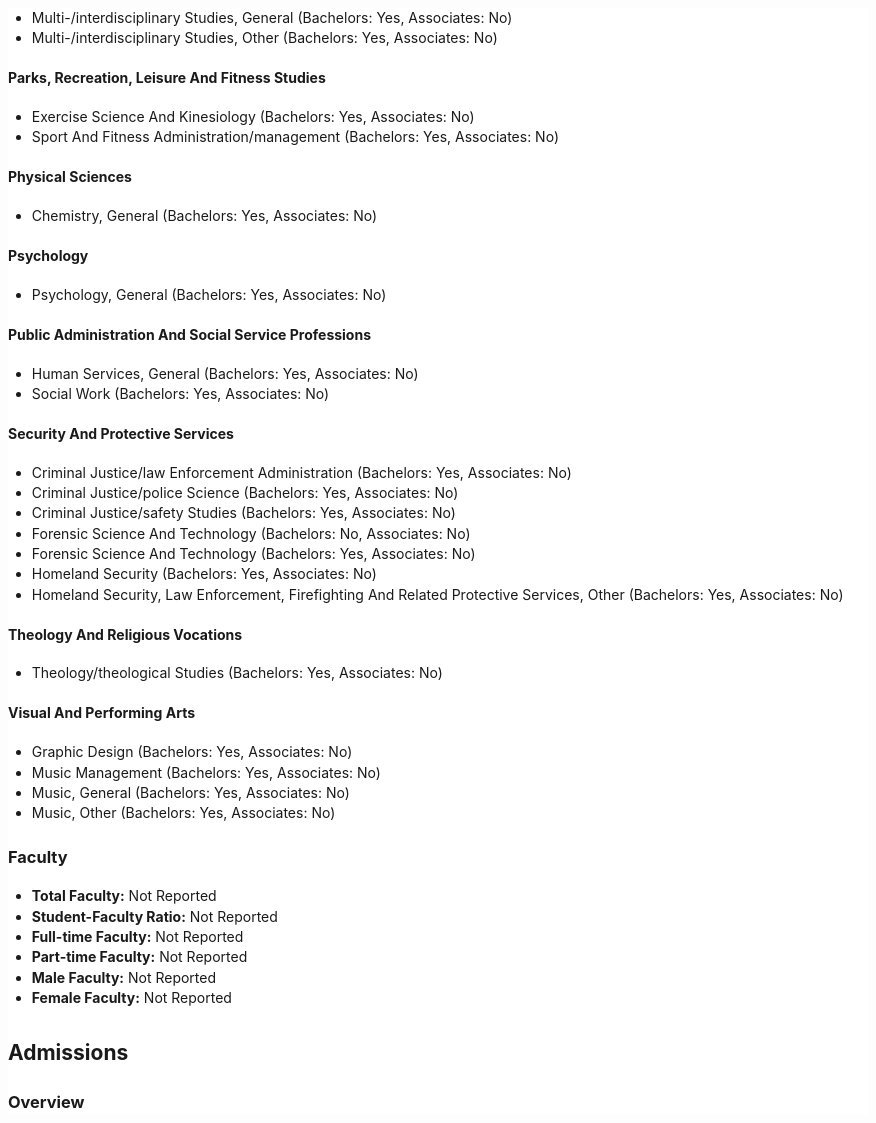 - Multi-/interdisciplinary Studies, General (Bachelors: Yes, Associates: No)
- Multi-/interdisciplinary Studies, Other (Bachelors: Yes, Associates: No)

#### Parks, Recreation, Leisure And Fitness Studies

- Exercise Science And Kinesiology (Bachelors: Yes, Associates: No)
- Sport And Fitness Administration/management (Bachelors: Yes, Associates: No)

#### Physical Sciences

- Chemistry, General (Bachelors: Yes, Associates: No)

#### Psychology

- Psychology, General (Bachelors: Yes, Associates: No)

#### Public Administration And Social Service Professions

- Human Services, General (Bachelors: Yes, Associates: No)
- Social Work (Bachelors: Yes, Associates: No)

#### Security And Protective Services

- Criminal Justice/law Enforcement Administration (Bachelors: Yes, Associates: No)
- Criminal Justice/police Science (Bachelors: Yes, Associates: No)
- Criminal Justice/safety Studies (Bachelors: Yes, Associates: No)
- Forensic Science And Technology (Bachelors: No, Associates: No)
- Forensic Science And Technology (Bachelors: Yes, Associates: No)
- Homeland Security (Bachelors: Yes, Associates: No)
- Homeland Security, Law Enforcement, Firefighting And Related Protective Services, Other (Bachelors: Yes, Associates: No)

#### Theology And Religious Vocations

- Theology/theological Studies (Bachelors: Yes, Associates: No)

#### Visual And Performing Arts

- Graphic Design (Bachelors: Yes, Associates: No)
- Music Management (Bachelors: Yes, Associates: No)
- Music, General (Bachelors: Yes, Associates: No)
- Music, Other (Bachelors: Yes, Associates: No)

### Faculty

- **Total Faculty:** Not Reported
- **Student-Faculty Ratio:** Not Reported
- **Full-time Faculty:** Not Reported
- **Part-time Faculty:** Not Reported
- **Male Faculty:** Not Reported
- **Female Faculty:** Not Reported

## Admissions

### Overview
